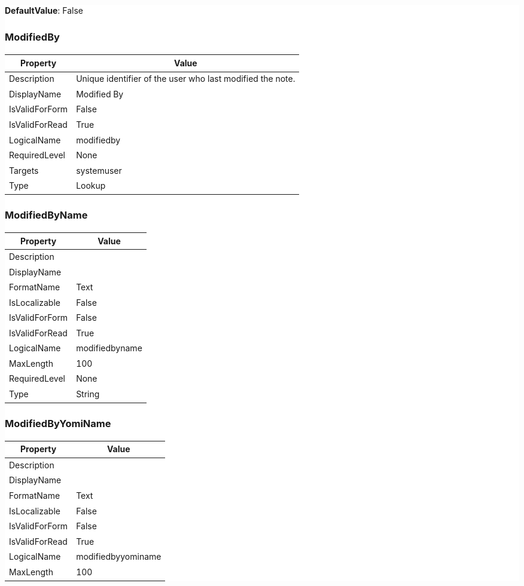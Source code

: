 **DefaultValue**: False



### <a name="BKMK_ModifiedBy"></a> ModifiedBy

|Property|Value|
|--------|-----|
|Description|Unique identifier of the user who last modified the note.|
|DisplayName|Modified By|
|IsValidForForm|False|
|IsValidForRead|True|
|LogicalName|modifiedby|
|RequiredLevel|None|
|Targets|systemuser|
|Type|Lookup|


### <a name="BKMK_ModifiedByName"></a> ModifiedByName

|Property|Value|
|--------|-----|
|Description||
|DisplayName||
|FormatName|Text|
|IsLocalizable|False|
|IsValidForForm|False|
|IsValidForRead|True|
|LogicalName|modifiedbyname|
|MaxLength|100|
|RequiredLevel|None|
|Type|String|


### <a name="BKMK_ModifiedByYomiName"></a> ModifiedByYomiName

|Property|Value|
|--------|-----|
|Description||
|DisplayName||
|FormatName|Text|
|IsLocalizable|False|
|IsValidForForm|False|
|IsValidForRead|True|
|LogicalName|modifiedbyyominame|
|MaxLength|100|